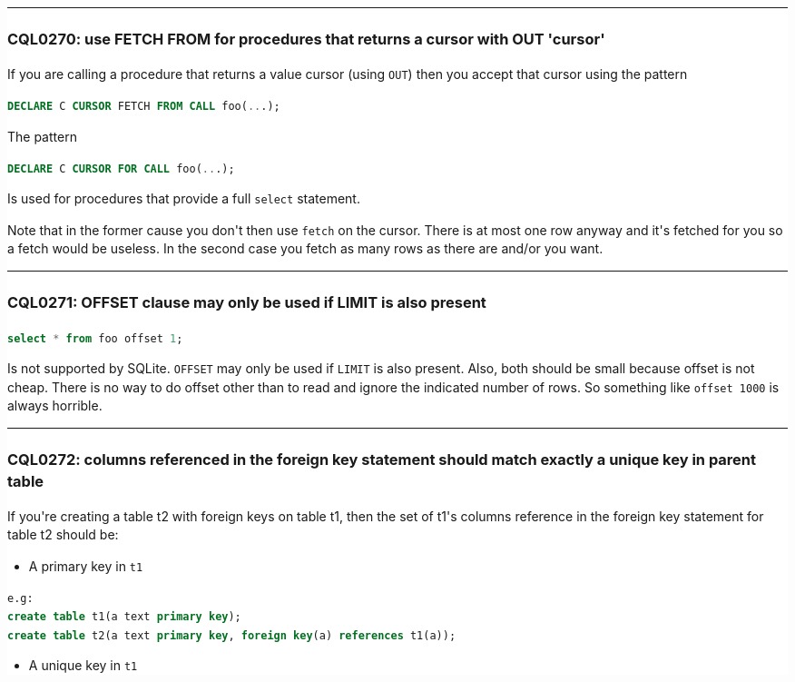```sql
```

-----

### CQL0270: use FETCH FROM for procedures that returns a cursor with OUT 'cursor'

If you are calling a procedure that returns a value cursor (using `OUT`) then
you accept that cursor using the pattern

```sql
DECLARE C CURSOR FETCH FROM CALL foo(...);
```

The pattern

```sql
DECLARE C CURSOR FOR CALL foo(...);
```

Is used for procedures that provide a full `select` statement.

Note that in the former cause you don't then use `fetch` on the cursor.  There
is at most one row anyway and it's fetched for you so a fetch would be useless.
In the second case you fetch as many rows as there are and/or you want.

-----

### CQL0271: OFFSET clause may only be used if LIMIT is also present

```sql
select * from foo offset 1;
```

Is not supported by SQLite.  `OFFSET` may only be used if `LIMIT` is also
present.  Also, both should be small because offset is not cheap.  There is no
way to do offset other than to read and ignore the indicated number of rows.  So
something like `offset 1000` is always horrible.

-----

### CQL0272: columns referenced in the foreign key statement should match exactly a unique key in parent table

If you're creating a table t2 with foreign keys on table t1, then the set of
t1's columns reference in the foreign key statement for table t2 should be:

- A primary key in `t1`

```sql
e.g:
create table t1(a text primary key);
create table t2(a text primary key, foreign key(a) references t1(a));
```

- A unique key in `t1`
